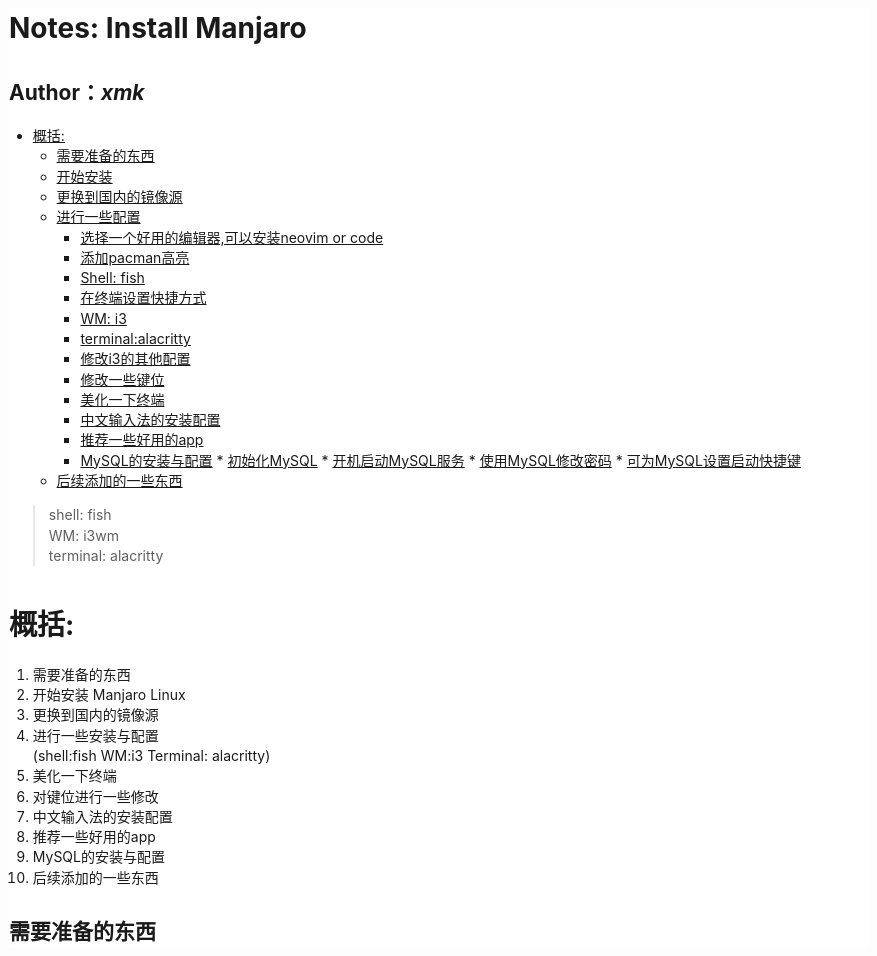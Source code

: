 # Notes: **Install Manjaro**   

## Author：*xmk*   


+ [概括:](#概括)
    * [需要准备的东西](#需要准备的东西)
    * [开始安装](#开始安装)
    * [更换到国内的镜像源](#更换到国内的镜像源)
    * [进行一些配置](#进行一些配置)
        - [选择一个好用的编辑器,可以安装neovim or code](#选择一个好用的编辑器-可以安装neovim-or-code)
        - [添加pacman高亮](#添加pacman高亮)
        - [Shell: fish](#shell-fish)
        - [在终端设置快捷方式](#在终端设置快捷方式)
        - [WM: i3](#wm-i3)
        - [terminal:alacritty](#terminal-alacritty)
        - [修改i3的其他配置](#修改i3的其他配置)
        - [修改一些键位](#修改一些键位)
        - [美化一下终端](#美化一下终端)
        - [中文输入法的安装配置](#中文输入法的安装配置)
        - [推荐一些好用的app](#推荐一些好用的app)
        - [MySQL的安装与配置](#mysql的安装与配置)
                * [初始化MySQL](#初始化mysql)
                * [开机启动MySQL服务](#开机启动mysql服务)
                * [使用MySQL修改密码](#使用mysql修改密码)
                * [可为MySQL设置启动快捷键](#可为mysql设置启动快捷键)
    * [后续添加的一些东西](#后续添加的一些东西)



>  shell: fish  
>  WM: i3wm  
>  terminal: alacritty

# 概括:

1. 需要准备的东西 
2. 开始安装 Manjaro Linux
3. 更换到国内的镜像源 
4. 进行一些安装与配置   
  (shell:fish WM:i3 Terminal: alacritty) 
5. 美化一下终端
6. 对键位进行一些修改
7. 中文输入法的安装配置
8. 推荐一些好用的app
9. MySQL的安装与配置
10. 后续添加的一些东西 

## 需要准备的东西
